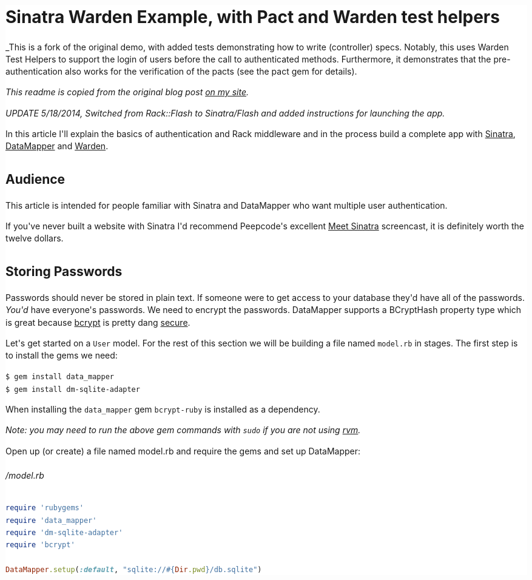 # Sinatra Warden Example, with Pact and Warden test helpers

_This is a fork of the original demo, with added tests demonstrating how to write (controller) specs. Notably, this uses Warden Test Helpers to support the login of users before the call to authenticated methods. Furthermore, it demonstrates that the pre-authentication also works for the verification of the pacts (see the pact gem for details).

_This readme is copied from the original blog post [on my site](http://sklise.com/2013/03/08/sinatra-warden-auth/)._

_UPDATE 5/18/2014, Switched from Rack::Flash to Sinatra/Flash and added instructions for launching the app._

In this article I'll explain the basics of authentication and Rack middleware
and in the process build a complete app with [Sinatra](http://sinatrarb.com),
[DataMapper](http://datamapper.org) and [Warden](http://github.com/hassox/warden).

## Audience

This article is intended for people familiar with Sinatra and DataMapper who want multiple user authentication.

If you've never built a website with Sinatra I'd recommend Peepcode's excellent [Meet Sinatra](https://peepcode.com/products/sinatra) screencast, it is definitely worth the twelve dollars.

## Storing Passwords

Passwords should never be stored in plain text. If someone were to get access to your database they'd have all of the passwords. _You'd_ have everyone's passwords. We need to encrypt the passwords. DataMapper supports a BCryptHash property type which is great because [bcrypt](http://en.wikipedia.org/wiki/Bcrypt) is pretty dang [secure](http://codahale.com/how-to-safely-store-a-password/).

Let's get started on a `User` model. For the rest of this section we will be building a file named `model.rb` in stages. The first step is to install the gems we need:

    $ gem install data_mapper
    $ gem install dm-sqlite-adapter

When installing the `data_mapper` gem `bcrypt-ruby` is installed as a dependency.

*Note: you may need to run the above gem commands with `sudo` if you are not using [rvm](http://rvm.io).*

Open up (or create) a file named model.rb and require the gems and set up DataMapper:

###### /model.rb
~~~ruby
require 'rubygems'
require 'data_mapper'
require 'dm-sqlite-adapter'
require 'bcrypt'

DataMapper.setup(:default, "sqlite://#{Dir.pwd}/db.sqlite")
~~~
